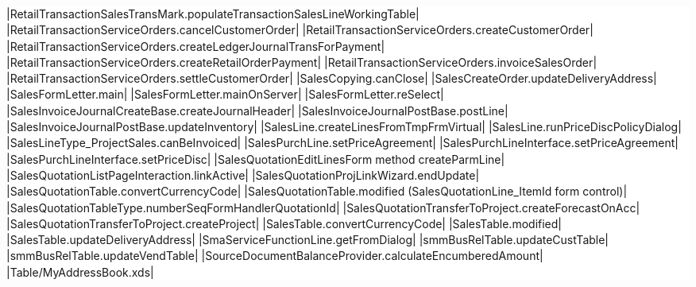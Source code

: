 |RetailTransactionSalesTransMark.populateTransactionSalesLineWorkingTable|
|RetailTransactionServiceOrders.cancelCustomerOrder|
|RetailTransactionServiceOrders.createCustomerOrder|
|RetailTransactionServiceOrders.createLedgerJournalTransForPayment|
|RetailTransactionServiceOrders.createRetailOrderPayment|
|RetailTransactionServiceOrders.invoiceSalesOrder|
|RetailTransactionServiceOrders.settleCustomerOrder|
|SalesCopying.canClose|
|SalesCreateOrder.updateDeliveryAddress|
|SalesFormLetter.main|
|SalesFormLetter.mainOnServer|
|SalesFormLetter.reSelect|
|SalesInvoiceJournalCreateBase.createJournalHeader|
|SalesInvoiceJournalPostBase.postLine|
|SalesInvoiceJournalPostBase.updateInventory|
|SalesLine.createLinesFromTmpFrmVirtual|
|SalesLine.runPriceDiscPolicyDialog|
|SalesLineType_ProjectSales.canBeInvoiced|
|SalesPurchLine.setPriceAgreement|
|SalesPurchLineInterface.setPriceAgreement|
|SalesPurchLineInterface.setPriceDisc|
|SalesQuotationEditLinesForm method createParmLine|
|SalesQuotationListPageInteraction.linkActive|
|SalesQuotationProjLinkWizard.endUpdate|
|SalesQuotationTable.convertCurrencyCode|
|SalesQuotationTable.modified (SalesQuotationLine_ItemId form control)|
|SalesQuotationTableType.numberSeqFormHandlerQuotationId|
|SalesQuotationTransferToProject.createForecastOnAcc|
|SalesQuotationTransferToProject.createProject|
|SalesTable.convertCurrencyCode|
|SalesTable.modified|
|SalesTable.updateDeliveryAddress|
|SmaServiceFunctionLine.getFromDialog|
|smmBusRelTable.updateCustTable|
|smmBusRelTable.updateVendTable|
|SourceDocumentBalanceProvider.calculateEncumberedAmount|
|Table/MyAddressBook.xds|